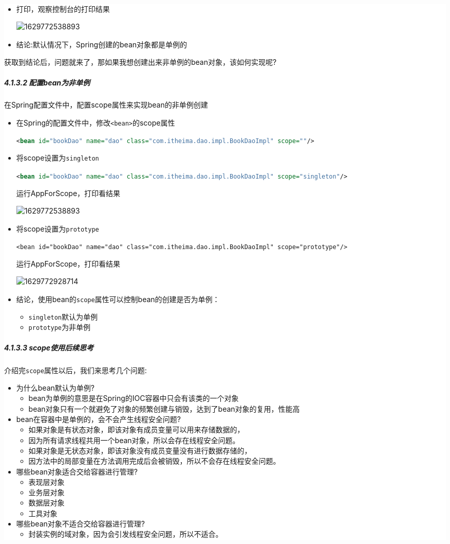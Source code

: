 * 打印，观察控制台的打印结果

  ![1629772538893](assets/1629772538893.png)

* 结论:默认情况下，Spring创建的bean对象都是单例的

获取到结论后，问题就来了，那如果我想创建出来非单例的bean对象，该如何实现呢?

##### 4.1.3.2 配置bean为非单例

在Spring配置文件中，配置scope属性来实现bean的非单例创建

* 在Spring的配置文件中，修改`<bean>`的scope属性

  ```xml
  <bean id="bookDao" name="dao" class="com.itheima.dao.impl.BookDaoImpl" scope=""/>
  ```

* 将scope设置为`singleton`

  ```xml
  <bean id="bookDao" name="dao" class="com.itheima.dao.impl.BookDaoImpl" scope="singleton"/>
  ```

  运行AppForScope，打印看结果

  ![1629772538893](assets/1629772538893.png)

* 将scope设置为`prototype`

  ```
  <bean id="bookDao" name="dao" class="com.itheima.dao.impl.BookDaoImpl" scope="prototype"/>
  ```

  运行AppForScope，打印看结果

  ![1629772928714](assets/1629772928714.png)

* 结论，使用bean的`scope`属性可以控制bean的创建是否为单例：

  * `singleton`默认为单例
  * `prototype`为非单例

##### 4.1.3.3 scope使用后续思考

介绍完`scope`属性以后，我们来思考几个问题:

* 为什么bean默认为单例?
  * bean为单例的意思是在Spring的IOC容器中只会有该类的一个对象
  * bean对象只有一个就避免了对象的频繁创建与销毁，达到了bean对象的复用，性能高
* bean在容器中是单例的，会不会产生线程安全问题?
  * 如果对象是有状态对象，即该对象有成员变量可以用来存储数据的，
  * 因为所有请求线程共用一个bean对象，所以会存在线程安全问题。
  * 如果对象是无状态对象，即该对象没有成员变量没有进行数据存储的，
  * 因方法中的局部变量在方法调用完成后会被销毁，所以不会存在线程安全问题。
* 哪些bean对象适合交给容器进行管理?
  * 表现层对象
  * 业务层对象
  * 数据层对象
  * 工具对象
* 哪些bean对象不适合交给容器进行管理?
  * 封装实例的域对象，因为会引发线程安全问题，所以不适合。
